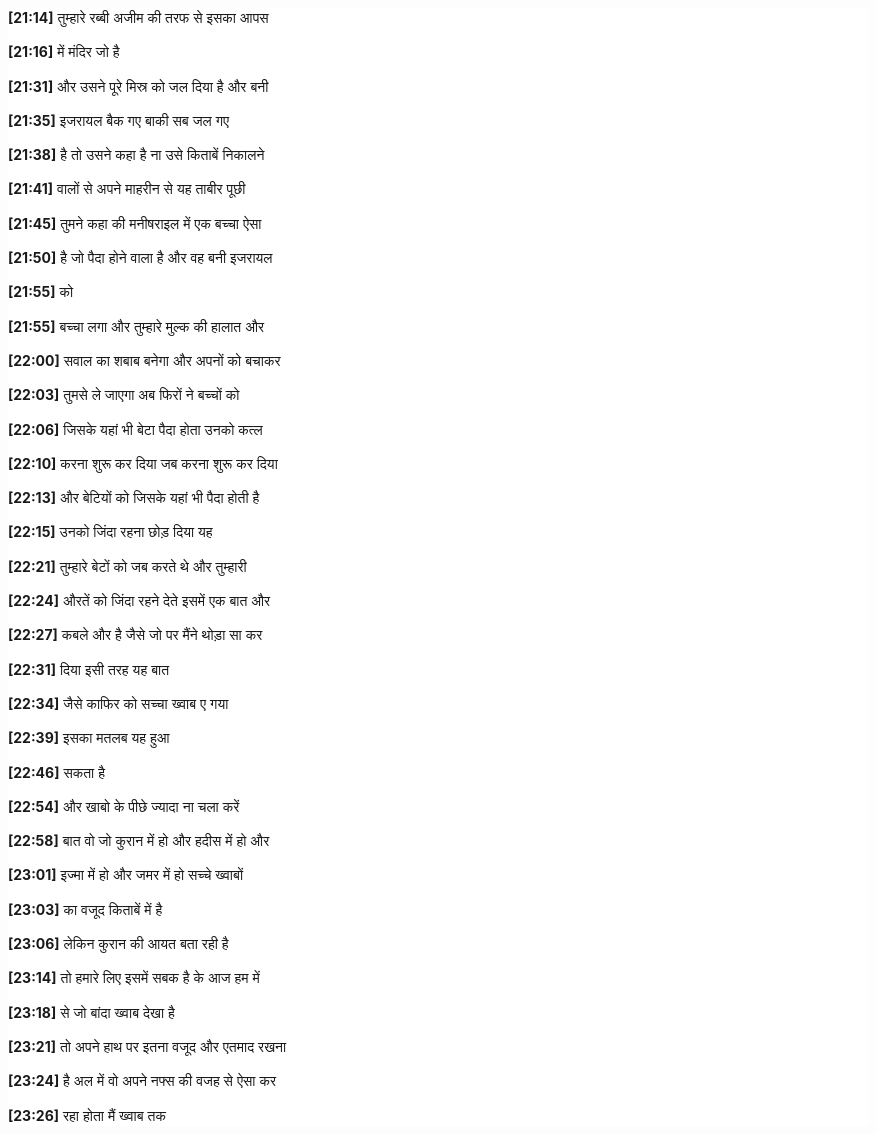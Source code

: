 **[21:14]** तुम्हारे रब्बी अजीम की तरफ से इसका आपस

**[21:16]** में मंदिर जो है

**[21:31]** और उसने पूरे मिस्र को जल दिया है और बनी

**[21:35]** इजरायल बैक गए बाकी सब जल गए

**[21:38]** है तो उसने कहा है ना उसे किताबें निकालने

**[21:41]** वालों से अपने माहरीन से यह ताबीर पूछी

**[21:45]** तुमने कहा की मनीषराइल में एक बच्चा ऐसा

**[21:50]** है जो पैदा होने वाला है और वह बनी इजरायल

**[21:55]** को

**[21:55]** बच्चा लगा और तुम्हारे मुल्क की हालात और

**[22:00]** सवाल का शबाब बनेगा और अपनों को बचाकर

**[22:03]** तुमसे ले जाएगा अब फिरों ने बच्चों को

**[22:06]** जिसके यहां भी बेटा पैदा होता उनको कत्ल

**[22:10]** करना शुरू कर दिया जब करना शुरू कर दिया

**[22:13]** और बेटियों को जिसके यहां भी पैदा होती है

**[22:15]** उनको जिंदा रहना छोड़ दिया यह

**[22:21]** तुम्हारे बेटों को जब करते थे और तुम्हारी

**[22:24]** औरतें को जिंदा रहने देते इसमें एक बात और

**[22:27]** कबले और है जैसे जो पर मैंने थोड़ा सा कर

**[22:31]** दिया इसी तरह यह बात

**[22:34]** जैसे काफिर को सच्चा ख्वाब ए गया

**[22:39]** इसका मतलब यह हुआ

**[22:46]** सकता है

**[22:54]** और खाबो के पीछे ज्यादा ना चला करें

**[22:58]** बात वो जो कुरान में हो और हदीस में हो और

**[23:01]** इज्मा में हो और जमर में हो सच्चे ख्वाबों

**[23:03]** का वजूद किताबें में है

**[23:06]** लेकिन कुरान की आयत बता रही है

**[23:14]** तो हमारे लिए इसमें सबक है के आज हम में

**[23:18]** से जो बांदा ख्वाब देखा है

**[23:21]** तो अपने हाथ पर इतना वजूद और एतमाद रखना

**[23:24]** है अल में वो अपने नफ्स की वजह से ऐसा कर

**[23:26]** रहा होता मैं ख्वाब तक
